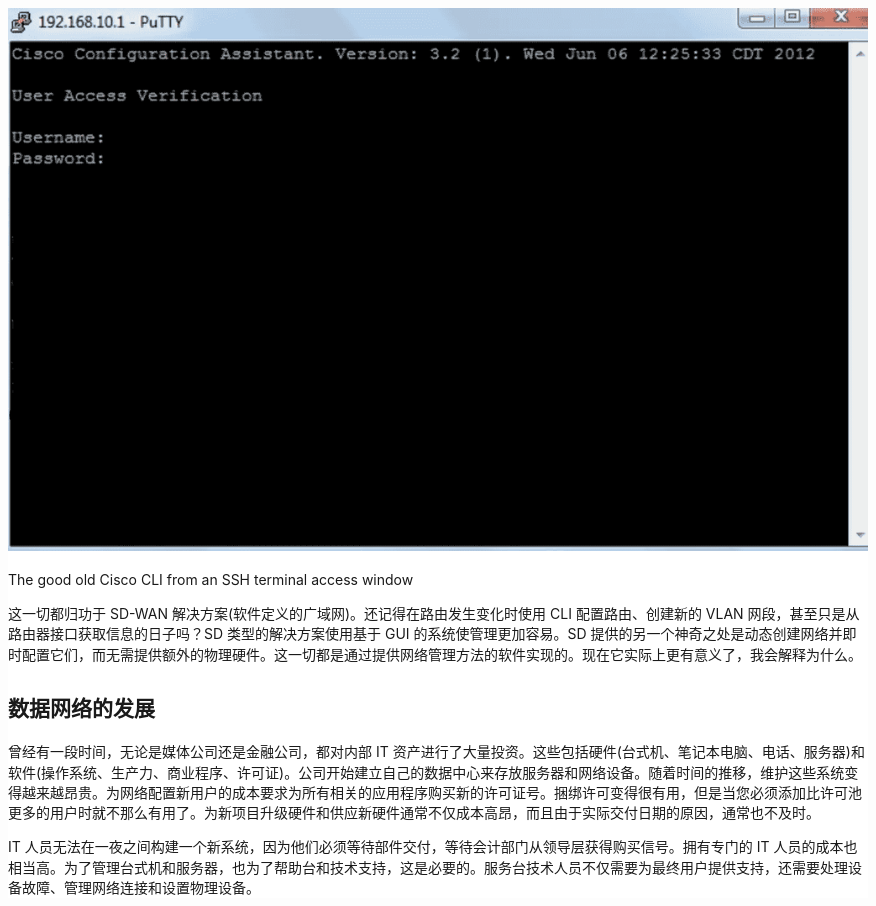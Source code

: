![](img/1d81c3a3b252d65a4b057c570f5016e5.png)

The good old Cisco CLI from an SSH terminal access window

这一切都归功于 SD-WAN 解决方案(软件定义的广域网)。还记得在路由发生变化时使用 CLI 配置路由、创建新的 VLAN 网段，甚至只是从路由器接口获取信息的日子吗？SD 类型的解决方案使用基于 GUI 的系统使管理更加容易。SD 提供的另一个神奇之处是动态创建网络并即时配置它们，而无需提供额外的物理硬件。这一切都是通过提供网络管理方法的软件实现的。现在它实际上更有意义了，我会解释为什么。

## 数据网络的发展

曾经有一段时间，无论是媒体公司还是金融公司，都对内部 IT 资产进行了大量投资。这些包括硬件(台式机、笔记本电脑、电话、服务器)和软件(操作系统、生产力、商业程序、许可证)。公司开始建立自己的数据中心来存放服务器和网络设备。随着时间的推移，维护这些系统变得越来越昂贵。为网络配置新用户的成本要求为所有相关的应用程序购买新的许可证号。捆绑许可变得很有用，但是当您必须添加比许可池更多的用户时就不那么有用了。为新项目升级硬件和供应新硬件通常不仅成本高昂，而且由于实际交付日期的原因，通常也不及时。

IT 人员无法在一夜之间构建一个新系统，因为他们必须等待部件交付，等待会计部门从领导层获得购买信号。拥有专门的 IT 人员的成本也相当高。为了管理台式机和服务器，也为了帮助台和技术支持，这是必要的。服务台技术人员不仅需要为最终用户提供支持，还需要处理设备故障、管理网络连接和设置物理设备。
